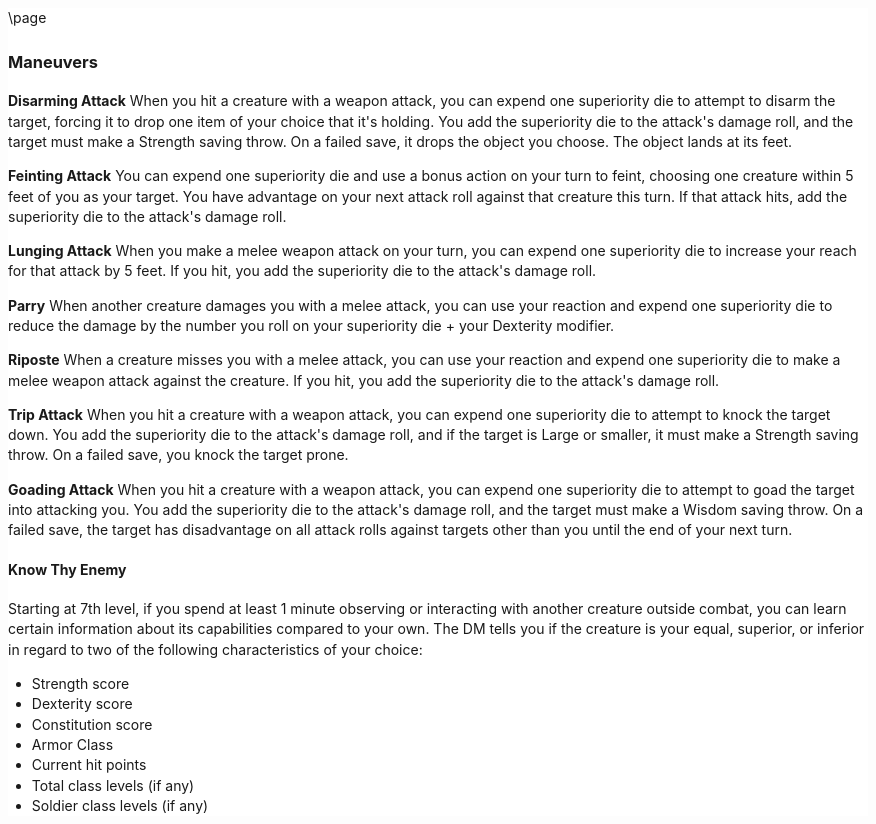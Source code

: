 \page

###  Maneuvers

**Disarming Attack**
When you hit a creature with a weapon attack, you can expend one superiority die to attempt to disarm the target, forcing it to drop one item of your choice that it's holding. You add the superiority die to the attack's damage roll, and the target must make a Strength saving throw. On a failed save, it drops the object you choose. The object lands at its feet.

**Feinting Attack**
You can expend one superiority die and use a bonus action on your turn to feint, choosing one creature within 5 feet of you as your target. You have advantage on your next attack roll against that creature this turn. If that attack hits, add the superiority die to the attack's damage roll.

**Lunging Attack**
When you make a melee weapon attack on your turn, you can expend one superiority die to increase your reach for that attack by 5 feet. If you hit, you add the superiority die to the attack's damage roll.

**Parry**
When another creature damages you with a melee attack, you can use your reaction and expend one superiority die to reduce the damage by the number you roll on your superiority die + your Dexterity modifier.

**Riposte**
When a creature misses you with a melee attack, you can use your reaction and expend one superiority die to make a melee weapon attack against the creature. If you hit, you add the superiority die to the attack's damage roll.

**Trip Attack**
When you hit a creature with a weapon attack, you can expend one superiority die to attempt to knock the target down. You add the superiority die to the attack's damage roll, and if the target is Large or smaller, it must make a Strength saving throw. On a failed save, you knock the target prone.

**Goading Attack**
When you hit a creature with a weapon attack, you can expend one superiority die to attempt to goad the target into attacking you. You add the superiority die to the attack's damage roll, and the target must make a Wisdom saving throw. On a failed save, the target has disadvantage on all attack rolls against targets other than you until the end of your next turn.

####  Know Thy Enemy
Starting at 7th level, if you spend at least 1 minute observing or interacting with another creature outside combat, you can learn certain information about its capabilities compared to your own. The DM tells you if the creature is your equal, superior, or inferior in regard to two of the following characteristics of your choice:

- Strength score
- Dexterity score
- Constitution score
- Armor Class
- Current hit points
- Total class levels (if any)
- Soldier class levels (if any)
